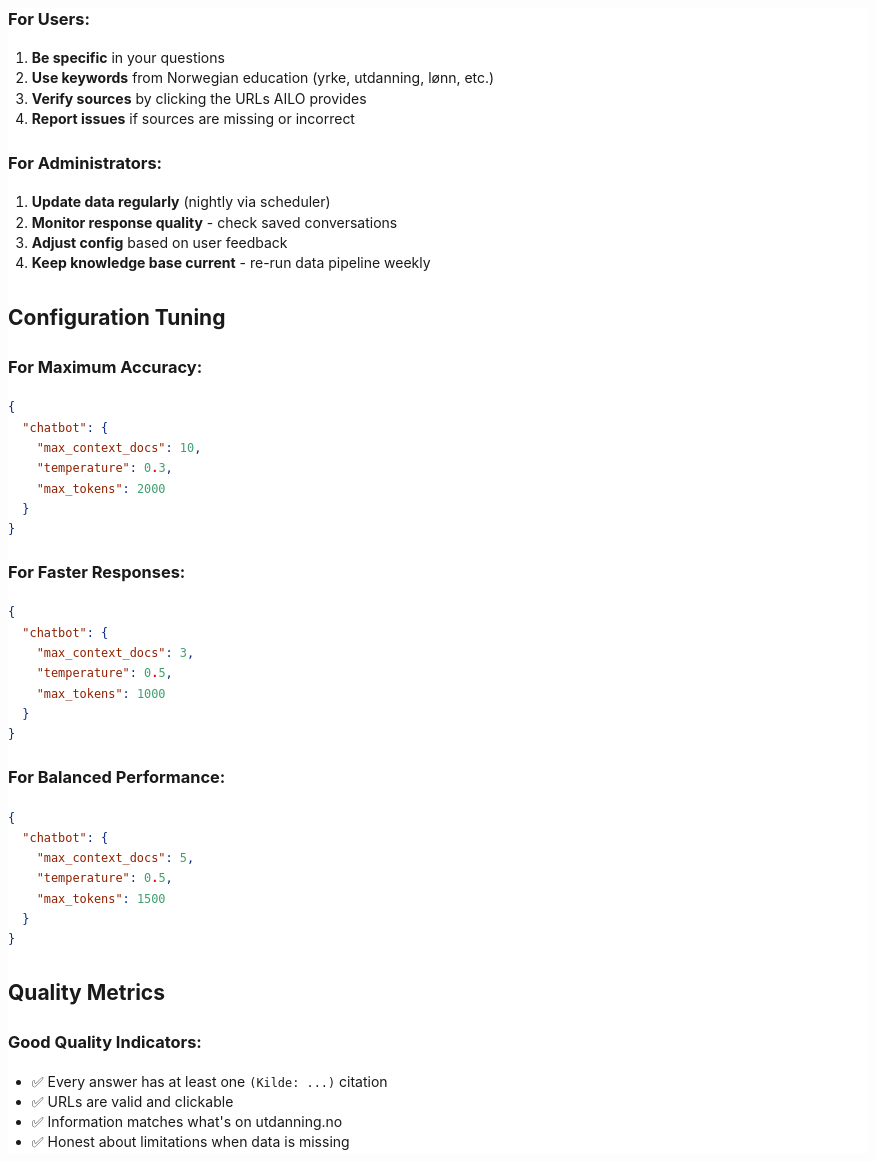 ### For Users:
1. **Be specific** in your questions
2. **Use keywords** from Norwegian education (yrke, utdanning, lønn, etc.)
3. **Verify sources** by clicking the URLs AILO provides
4. **Report issues** if sources are missing or incorrect

### For Administrators:
1. **Update data regularly** (nightly via scheduler)
2. **Monitor response quality** - check saved conversations
3. **Adjust config** based on user feedback
4. **Keep knowledge base current** - re-run data pipeline weekly

## Configuration Tuning

### For Maximum Accuracy:
```json
{
  "chatbot": {
    "max_context_docs": 10,
    "temperature": 0.3,
    "max_tokens": 2000
  }
}
```

### For Faster Responses:
```json
{
  "chatbot": {
    "max_context_docs": 3,
    "temperature": 0.5,
    "max_tokens": 1000
  }
}
```

### For Balanced Performance:
```json
{
  "chatbot": {
    "max_context_docs": 5,
    "temperature": 0.5,
    "max_tokens": 1500
  }
}
```

## Quality Metrics

### Good Quality Indicators:
- ✅ Every answer has at least one `(Kilde: ...)` citation
- ✅ URLs are valid and clickable
- ✅ Information matches what's on utdanning.no
- ✅ Honest about limitations when data is missing

